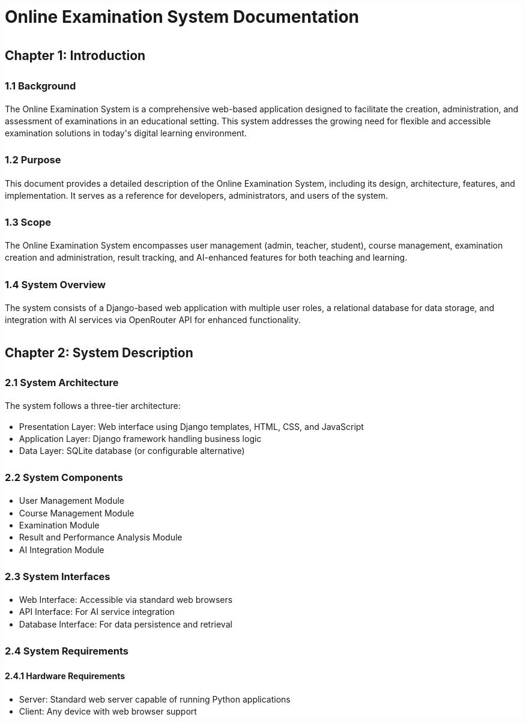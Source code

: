# Online Examination System Documentation

## Chapter 1: Introduction

### 1.1 Background
The Online Examination System is a comprehensive web-based application designed to facilitate the creation, administration, and assessment of examinations in an educational setting. This system addresses the growing need for flexible and accessible examination solutions in today's digital learning environment.

### 1.2 Purpose
This document provides a detailed description of the Online Examination System, including its design, architecture, features, and implementation. It serves as a reference for developers, administrators, and users of the system.

### 1.3 Scope
The Online Examination System encompasses user management (admin, teacher, student), course management, examination creation and administration, result tracking, and AI-enhanced features for both teaching and learning.

### 1.4 System Overview
The system consists of a Django-based web application with multiple user roles, a relational database for data storage, and integration with AI services via OpenRouter API for enhanced functionality.

## Chapter 2: System Description

### 2.1 System Architecture
The system follows a three-tier architecture:
- Presentation Layer: Web interface using Django templates, HTML, CSS, and JavaScript
- Application Layer: Django framework handling business logic
- Data Layer: SQLite database (or configurable alternative)

### 2.2 System Components
- User Management Module
- Course Management Module
- Examination Module
- Result and Performance Analysis Module
- AI Integration Module

### 2.3 System Interfaces
- Web Interface: Accessible via standard web browsers
- API Interface: For AI service integration
- Database Interface: For data persistence and retrieval

### 2.4 System Requirements
#### 2.4.1 Hardware Requirements
- Server: Standard web server capable of running Python applications
- Client: Any device with web browser support
